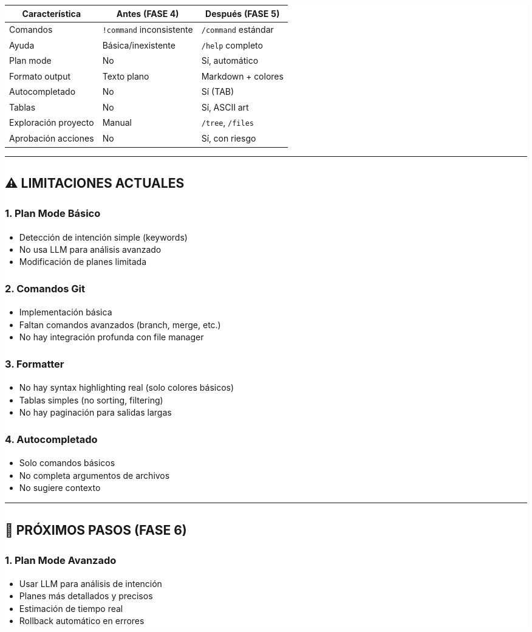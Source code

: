 | Característica | Antes (FASE 4) | Después (FASE 5) |
|---------------|----------------|------------------|
| Comandos | `!command` inconsistente | `/command` estándar |
| Ayuda | Básica/inexistente | `/help` completo |
| Plan mode | No | Sí, automático |
| Formato output | Texto plano | Markdown + colores |
| Autocompletado | No | Sí (TAB) |
| Tablas | No | Sí, ASCII art |
| Exploración proyecto | Manual | `/tree`, `/files` |
| Aprobación acciones | No | Sí, con riesgo |

---

## ⚠️ LIMITACIONES ACTUALES

### 1. Plan Mode Básico
- Detección de intención simple (keywords)
- No usa LLM para análisis avanzado
- Modificación de planes limitada

### 2. Comandos Git
- Implementación básica
- Faltan comandos avanzados (branch, merge, etc.)
- No hay integración profunda con file manager

### 3. Formatter
- No hay syntax highlighting real (solo colores básicos)
- Tablas simples (no sorting, filtering)
- No hay paginación para salidas largas

### 4. Autocompletado
- Solo comandos básicos
- No completa argumentos de archivos
- No sugiere contexto

---

## 🔮 PRÓXIMOS PASOS (FASE 6)

### 1. Plan Mode Avanzado
- Usar LLM para análisis de intención
- Planes más detallados y precisos
- Estimación de tiempo real
- Rollback automático en errores
